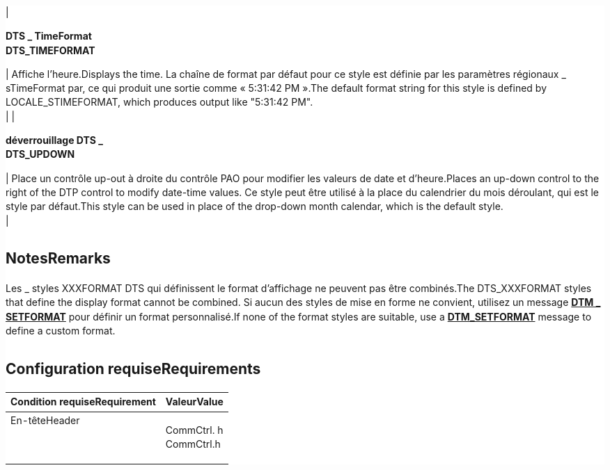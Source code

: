 | <span id="DTS_TIMEFORMAT"></span><span id="dts_timeformat"></span><dl> <span data-ttu-id="da39f-130"><dt>**DTS \_ TimeFormat**</dt></span><span class="sxs-lookup"><span data-stu-id="da39f-130"><dt>**DTS\_TIMEFORMAT**</dt></span></span> </dl>                                     | <span data-ttu-id="da39f-131">Affiche l’heure.</span><span class="sxs-lookup"><span data-stu-id="da39f-131">Displays the time.</span></span> <span data-ttu-id="da39f-132">La chaîne de format par défaut pour ce style est définie par les paramètres régionaux \_ sTimeFormat par, ce qui produit une sortie comme « 5:31:42 PM ».</span><span class="sxs-lookup"><span data-stu-id="da39f-132">The default format string for this style is defined by LOCALE\_STIMEFORMAT, which produces output like "5:31:42 PM".</span></span><br/>                                                                                                                                                                                                                                                                                                                                                                                           |
| <span id="DTS_UPDOWN"></span><span id="dts_updown"></span><dl> <span data-ttu-id="da39f-133"><dt>**déverrouillage DTS \_**</dt></span><span class="sxs-lookup"><span data-stu-id="da39f-133"><dt>**DTS\_UPDOWN**</dt></span></span> </dl>                                                 | <span data-ttu-id="da39f-134">Place un contrôle up-out à droite du contrôle PAO pour modifier les valeurs de date et d’heure.</span><span class="sxs-lookup"><span data-stu-id="da39f-134">Places an up-down control to the right of the DTP control to modify date-time values.</span></span> <span data-ttu-id="da39f-135">Ce style peut être utilisé à la place du calendrier du mois déroulant, qui est le style par défaut.</span><span class="sxs-lookup"><span data-stu-id="da39f-135">This style can be used in place of the drop-down month calendar, which is the default style.</span></span><br/>                                                                                                                                                                                                                                                                                                                                                |



## <a name="remarks"></a><span data-ttu-id="da39f-136">Notes</span><span class="sxs-lookup"><span data-stu-id="da39f-136">Remarks</span></span>

<span data-ttu-id="da39f-137">Les \_ styles XXXFORMAT DTS qui définissent le format d’affichage ne peuvent pas être combinés.</span><span class="sxs-lookup"><span data-stu-id="da39f-137">The DTS\_XXXFORMAT styles that define the display format cannot be combined.</span></span> <span data-ttu-id="da39f-138">Si aucun des styles de mise en forme ne convient, utilisez un message [**DTM \_ SETFORMAT**](dtm-setformat.md) pour définir un format personnalisé.</span><span class="sxs-lookup"><span data-stu-id="da39f-138">If none of the format styles are suitable, use a [**DTM\_SETFORMAT**](dtm-setformat.md) message to define a custom format.</span></span>

## <a name="requirements"></a><span data-ttu-id="da39f-139">Configuration requise</span><span class="sxs-lookup"><span data-stu-id="da39f-139">Requirements</span></span>



| <span data-ttu-id="da39f-140">Condition requise</span><span class="sxs-lookup"><span data-stu-id="da39f-140">Requirement</span></span> | <span data-ttu-id="da39f-141">Valeur</span><span class="sxs-lookup"><span data-stu-id="da39f-141">Value</span></span> |
|-------------------|---------------------------------------------------------------------------------------|
| <span data-ttu-id="da39f-142">En-tête</span><span class="sxs-lookup"><span data-stu-id="da39f-142">Header</span></span><br/> | <dl> <span data-ttu-id="da39f-143"><dt>CommCtrl. h</dt></span><span class="sxs-lookup"><span data-stu-id="da39f-143"><dt>CommCtrl.h</dt></span></span> </dl> |



 

 





